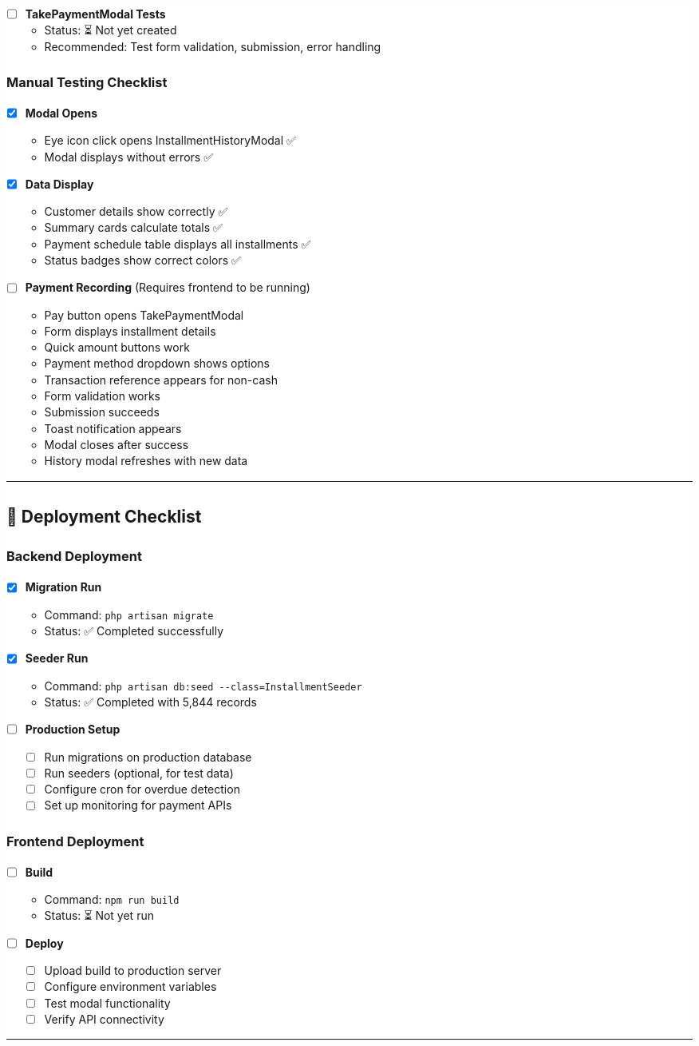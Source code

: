 - [ ] **TakePaymentModal Tests**
  - Status: ⏳ Not yet created
  - Recommended: Test form validation, submission, error handling

### Manual Testing Checklist
- [x] **Modal Opens**
  - Eye icon click opens InstallmentHistoryModal ✅
  - Modal displays without errors ✅

- [x] **Data Display**
  - Customer details show correctly ✅
  - Summary cards calculate totals ✅
  - Payment schedule table displays all installments ✅
  - Status badges show correct colors ✅

- [ ] **Payment Recording** (Requires frontend to be running)
  - Pay button opens TakePaymentModal
  - Form displays installment details
  - Quick amount buttons work
  - Payment method dropdown shows options
  - Transaction reference appears for non-cash
  - Form validation works
  - Submission succeeds
  - Toast notification appears
  - Modal closes after success
  - History modal refreshes with new data

---

## 🚀 Deployment Checklist

### Backend Deployment
- [x] **Migration Run**
  - Command: `php artisan migrate`
  - Status: ✅ Completed successfully

- [x] **Seeder Run**
  - Command: `php artisan db:seed --class=InstallmentSeeder`
  - Status: ✅ Completed with 5,844 records

- [ ] **Production Setup**
  - [ ] Run migrations on production database
  - [ ] Run seeders (optional, for test data)
  - [ ] Configure cron for overdue detection
  - [ ] Set up monitoring for payment APIs

### Frontend Deployment
- [ ] **Build**
  - Command: `npm run build`
  - Status: ⏳ Not yet run

- [ ] **Deploy**
  - [ ] Upload build to production server
  - [ ] Configure environment variables
  - [ ] Test modal functionality
  - [ ] Verify API connectivity

---